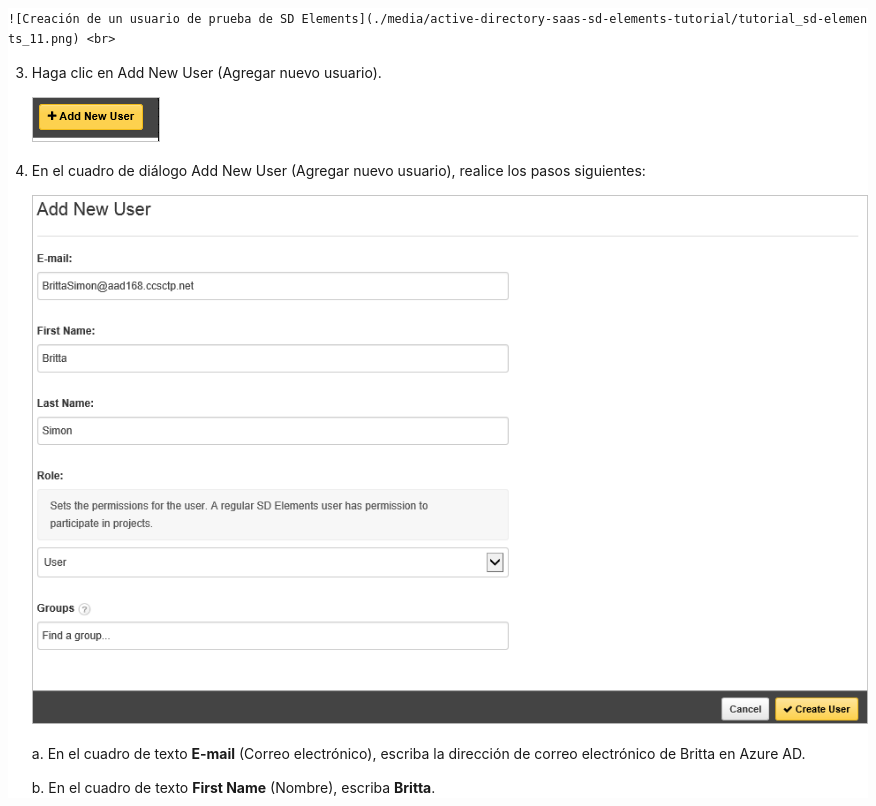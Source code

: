     ![Creación de un usuario de prueba de SD Elements](./media/active-directory-saas-sd-elements-tutorial/tutorial_sd-elements_11.png) <br>

3.	Haga clic en Add New User (Agregar nuevo usuario).
 
    ![Creación de un usuario de prueba de SD Elements](./media/active-directory-saas-sd-elements-tutorial/tutorial_sd-elements_12.png) <br>

4.	En el cuadro de diálogo Add New User (Agregar nuevo usuario), realice los pasos siguientes:

    ![Creación de un usuario de prueba de SD Elements](./media/active-directory-saas-sd-elements-tutorial/tutorial_sd-elements_13.png) <br>

    a. En el cuadro de texto **E-mail** (Correo electrónico), escriba la dirección de correo electrónico de Britta en Azure AD.

    b. En el cuadro de texto **First Name** (Nombre), escriba **Britta**.
